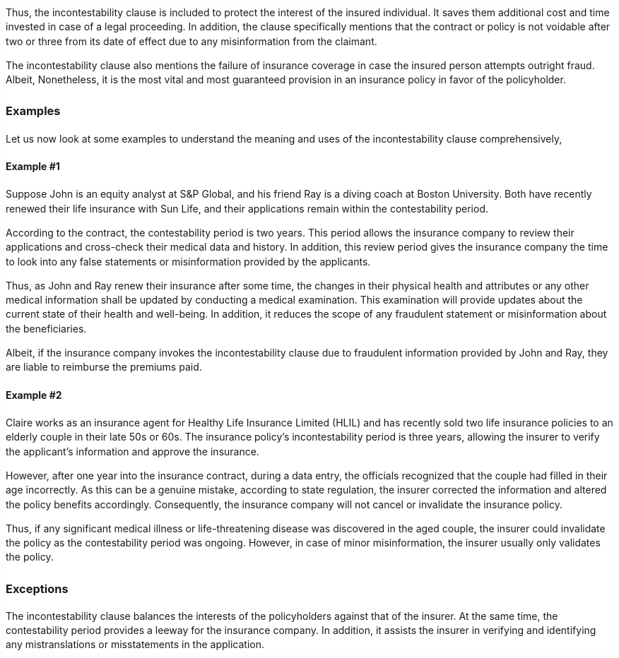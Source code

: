 Thus, the incontestability clause is included to protect the interest of the insured individual. It saves them additional cost and time invested in case of a legal proceeding. In addition, the clause specifically mentions that the contract or policy is not voidable after two or three from its date of effect due to any misinformation from the claimant.
 
The incontestability clause also mentions the failure of insurance coverage in case the insured person attempts outright fraud. Albeit, Nonetheless, it is the most vital and most guaranteed provision in an insurance policy in favor of the policyholder.
 
### Examples
 
Let us now look at some examples to understand the meaning and uses of the incontestability clause comprehensively,
 
#### Example #1
 
Suppose John is an equity analyst at S&P Global, and his friend Ray is a diving coach at Boston University. Both have recently renewed their life insurance with Sun Life, and their applications remain within the contestability period. 
 
According to the contract, the contestability period is two years. This period allows the insurance company to review their applications and cross-check their medical data and history. In addition, this review period gives the insurance company the time to look into any false statements or misinformation provided by the applicants.
 
Thus, as John and Ray renew their insurance after some time, the changes in their physical health and attributes or any other medical information shall be updated by conducting a medical examination. This examination will provide updates about the current state of their health and well-being. In addition, it reduces the scope of any fraudulent statement or misinformation about the beneficiaries.
 
Albeit, if the insurance company invokes the incontestability clause due to fraudulent information provided by John and Ray, they are liable to reimburse the premiums paid.
 
#### Example #2
 
Claire works as an insurance agent for Healthy Life Insurance Limited (HLIL) and has recently sold two life insurance policies to an elderly couple in their late 50s or 60s. The insurance policy’s incontestability period is three years, allowing the insurer to verify the applicant’s information and approve the insurance.
 
However, after one year into the insurance contract, during a data entry, the officials recognized that the couple had filled in their age incorrectly. As this can be a genuine mistake, according to state regulation, the insurer corrected the information and altered the policy benefits accordingly. Consequently, the insurance company will not cancel or invalidate the insurance policy.
 
Thus, if any significant medical illness or life-threatening disease was discovered in the aged couple, the insurer could invalidate the policy as the contestability period was ongoing. However, in case of minor misinformation, the insurer usually only validates the policy.
 
### Exceptions
 
The incontestability clause balances the interests of the policyholders against that of the insurer. At the same time, the contestability period provides a leeway for the insurance company. In addition, it assists the insurer in verifying and identifying any mistranslations or misstatements in the application.
 